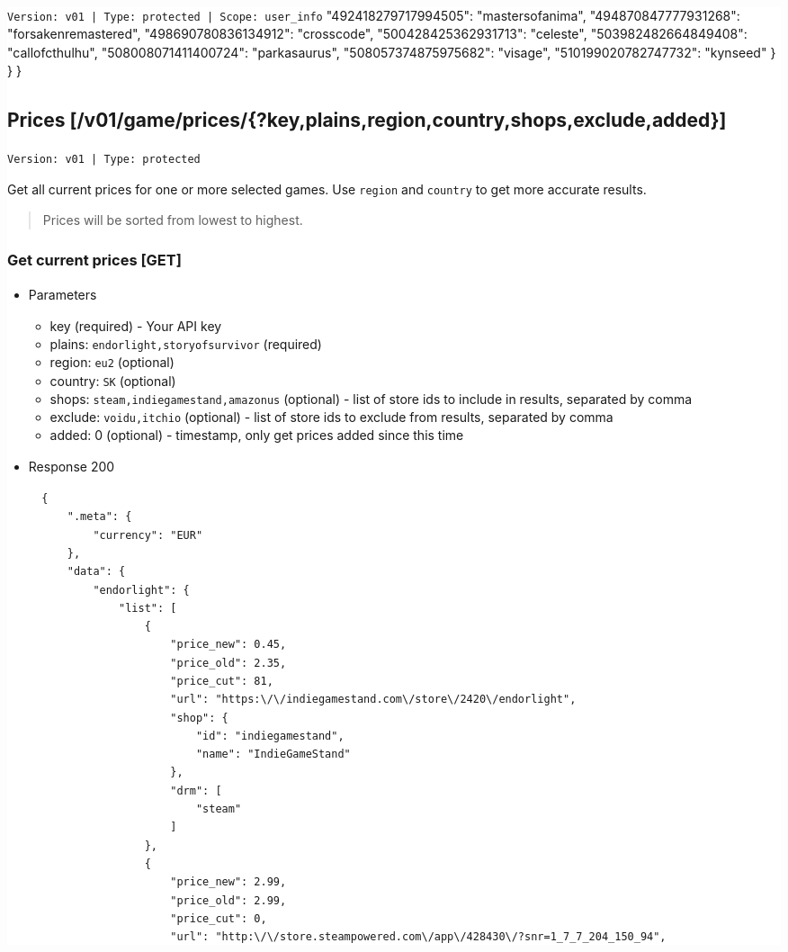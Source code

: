 ```Version: v01 | Type: protected | Scope: user_info```
                    "492418279717994505": "mastersofanima",
                    "494870847777931268": "forsakenremastered",
                    "498690780836134912": "crosscode",
                    "500428425362931713": "celeste",
                    "503982482664849408": "callofcthulhu",
                    "508008071411400724": "parkasaurus",
                    "508057374875975682": "visage",
                    "510199020782747732": "kynseed"
                }
            }
        }
        
        

## Prices [/v01/game/prices/{?key,plains,region,country,shops,exclude,added}]
```Version: v01 | Type: protected ```

Get all current prices for one or more selected games. Use `region` and `country` to get more accurate results.

> Prices will be sorted from lowest to highest.

### Get current prices [GET]

+ Parameters
    + key (required) - Your API key
    + plains: `endorlight,storyofsurvivor` (required)
    + region: `eu2` (optional)
    + country: `SK` (optional)
    + shops: `steam,indiegamestand,amazonus` (optional) - list of store ids to include in results, separated by comma
    + exclude: `voidu,itchio` (optional) - list of store ids to exclude from results, separated by comma
    + added: 0 (optional) - timestamp, only get prices added since this time

+ Response 200
        
        {
            ".meta": {
                "currency": "EUR"
            },
            "data": {
                "endorlight": {
                    "list": [
                        {
                            "price_new": 0.45,
                            "price_old": 2.35,
                            "price_cut": 81,
                            "url": "https:\/\/indiegamestand.com\/store\/2420\/endorlight",
                            "shop": {
                                "id": "indiegamestand",
                                "name": "IndieGameStand"
                            },
                            "drm": [
                                "steam"
                            ]
                        },
                        {
                            "price_new": 2.99,
                            "price_old": 2.99,
                            "price_cut": 0,
                            "url": "http:\/\/store.steampowered.com\/app\/428430\/?snr=1_7_7_204_150_94",
```